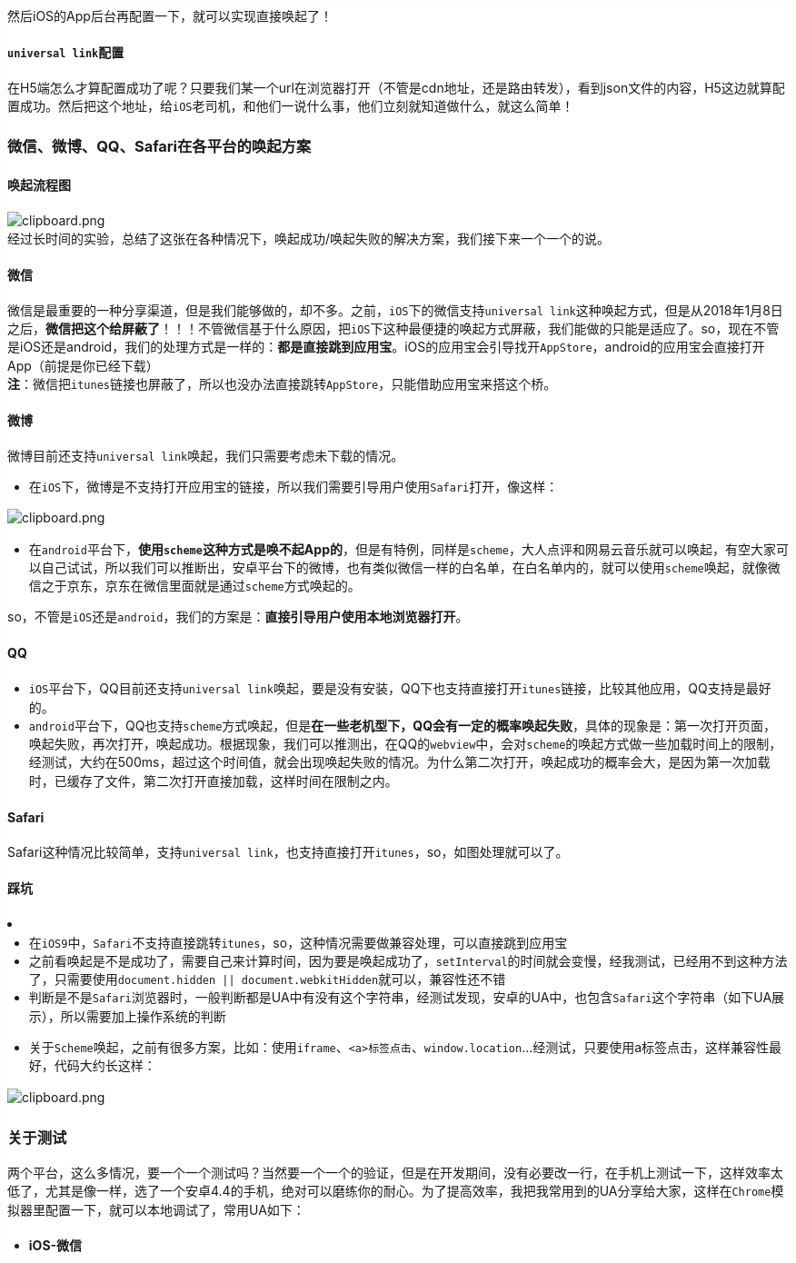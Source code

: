 <p>然后iOS的App后台再配置一下，就可以实现直接唤起了！</p>
<h4>
<code>universal link</code>配置</h4>
<p>在H5端怎么才算配置成功了呢？只要我们某一个url在浏览器打开（不管是cdn地址，还是路由转发），看到json文件的内容，H5这边就算配置成功。然后把这个地址，给<code>iOS</code>老司机，和他们一说什么事，他们立刻就知道做什么，就这么简单！</p>
<h3 id="articleHeader4">微信、微博、QQ、Safari在各平台的唤起方案</h3>
<h4>唤起流程图</h4>
<p><span class="img-wrap"><img data-src="/img/bV2p56?w=907&amp;h=688" src="https://static.alili.tech/img/bV2p56?w=907&amp;h=688" alt="clipboard.png" title="clipboard.png" style="cursor: pointer;"></span><br>经过长时间的实验，总结了这张在各种情况下，唤起成功/唤起失败的解决方案，我们接下来一个一个的说。</p>
<h4>微信</h4>
<p>微信是最重要的一种分享渠道，但是我们能够做的，却不多。之前，<code>iOS</code>下的微信支持<code>universal link</code>这种唤起方式，但是从2018年1月8日之后，<strong>微信把这个给屏蔽了</strong>！！！不管微信基于什么原因，把<code>iOS</code>下这种最便捷的唤起方式屏蔽，我们能做的只能是适应了。so，现在不管是iOS还是android，我们的处理方式是一样的：<strong>都是直接跳到应用宝</strong>。iOS的应用宝会引导找开<code>AppStore</code>，android的应用宝会直接打开App（前提是你已经下载）<br><strong>注</strong>：微信把<code>itunes</code>链接也屏蔽了，所以也没办法直接跳转<code>AppStore</code>，只能借助应用宝来搭这个桥。</p>
<h4>微博</h4>
<p>微博目前还支持<code>universal link</code>唤起，我们只需要考虑未下载的情况。</p>
<ul><li>在<code>iOS</code>下，微博是不支持打开应用宝的链接，所以我们需要引导用户使用<code>Safari</code>打开，像这样：</li></ul>
<p><span class="img-wrap"><img data-src="/img/bV2sbA?w=692&amp;h=1202" src="https://static.alili.tech/img/bV2sbA?w=692&amp;h=1202" alt="clipboard.png" title="clipboard.png" style="cursor: pointer;"></span></p>
<ul><li>在<code>android</code>平台下，<strong>使用<code>scheme</code>这种方式是唤不起App的</strong>，但是有特例，同样是<code>scheme</code>，大人点评和网易云音乐就可以唤起，有空大家可以自己试试，所以我们可以推断出，安卓平台下的微博，也有类似微信一样的白名单，在白名单内的，就可以使用<code>scheme</code>唤起，就像微信之于京东，京东在微信里面就是通过<code>scheme</code>方式唤起的。</li></ul>
<p>so，不管是<code>iOS</code>还是<code>android</code>，我们的方案是：<strong>直接引导用户使用本地浏览器打开</strong>。</p>
<h4>QQ</h4>
<ul>
<li>
<code>iOS</code>平台下，QQ目前还支持<code>universal link</code>唤起，要是没有安装，QQ下也支持直接打开<code>itunes</code>链接，比较其他应用，QQ支持是最好的。</li>
<li>
<code>android</code>平台下，QQ也支持<code>scheme</code>方式唤起，但是<strong>在一些老机型下，QQ会有一定的概率唤起失败</strong>，具体的现象是：第一次打开页面，唤起失败，再次打开，唤起成功。根据现象，我们可以推测出，在QQ的<code>webview</code>中，会对<code>scheme</code>的唤起方式做一些加载时间上的限制，经测试，大约在500ms，超过这个时间值，就会出现唤起失败的情况。为什么第二次打开，唤起成功的概率会大，是因为第一次加载时，已缓存了文件，第二次打开直接加载，这样时间在限制之内。</li>
</ul>
<h4>Safari</h4>
<p>Safari这种情况比较简单，支持<code>universal link</code>，也支持直接打开<code>itunes</code>，so，如图处理就可以了。</p>
<h4>踩坑</h4>
<li><ul>
<li>在<code>iOS9</code>中，<code>Safari</code>不支持直接跳转<code>itunes</code>，so，这种情况需要做兼容处理，可以直接跳到应用宝</li>
<li>之前看唤起是不是成功了，需要自己来计算时间，因为要是唤起成功了，<code>setInterval</code>的时间就会变慢，经我测试，已经用不到这种方法了，只需要使用<code>document.hidden || document.webkitHidden</code>就可以，兼容性还不错</li>
<li>判断是不是<code>Safari</code>浏览器时，一般判断都是UA中有没有这个字符串，经测试发现，安卓的UA中，也包含<code>Safari</code>这个字符串（如下UA展示），所以需要加上操作系统的判断</li>
</ul></li>
<ul><li>关于<code>Scheme</code>唤起，之前有很多方案，比如：使用<code>iframe</code>、<code>&lt;a&gt;标签点击</code>、<code>window.location</code>...经测试，只要使用a标签点击，这样兼容性最好，代码大约长这样：</li></ul>
<p><span class="img-wrap"><img data-src="/img/bV2syU?w=626&amp;h=232" src="https://static.alili.tech/img/bV2syU?w=626&amp;h=232" alt="clipboard.png" title="clipboard.png" style="cursor: pointer;"></span></p>
<h3 id="articleHeader5">关于测试</h3>
<p>两个平台，这么多情况，要一个一个测试吗？当然要一个一个的验证，但是在开发期间，没有必要改一行，在手机上测试一下，这样效率太低了，尤其是像一样，选了一个安卓4.4的手机，绝对可以磨练你的耐心。为了提高效率，我把我常用到的UA分享给大家，这样在<code>Chrome</code>模拟器里配置一下，就可以本地调试了，常用UA如下：</p>
<ul><li><h4>iOS-微信</h4></li></ul>
<div class="widget-codetool" style="display:none;">
      <div class="widget-codetool--inner">
      <span class="selectCode code-tool" data-toggle="tooltip" data-placement="top" title="" data-original-title="全选"></span>
      <span type="button" class="copyCode code-tool" data-toggle="tooltip" data-placement="top" data-clipboard-text="Mozilla/5.0 (iPhone; CPU iPhone OS 11_2_2 like Mac OS X) AppleWebKit/604.4.7 (KHTML, like Gecko) Mobile/15C202 MicroMessenger/6.6.1 NetType/WIFI Language/zh_CN" title="" data-original-title="复制"></span>
      <span type="button" class="saveToNote code-tool" data-toggle="tooltip" data-placement="top" title="" data-original-title="放进笔记"></span>
      </div>
